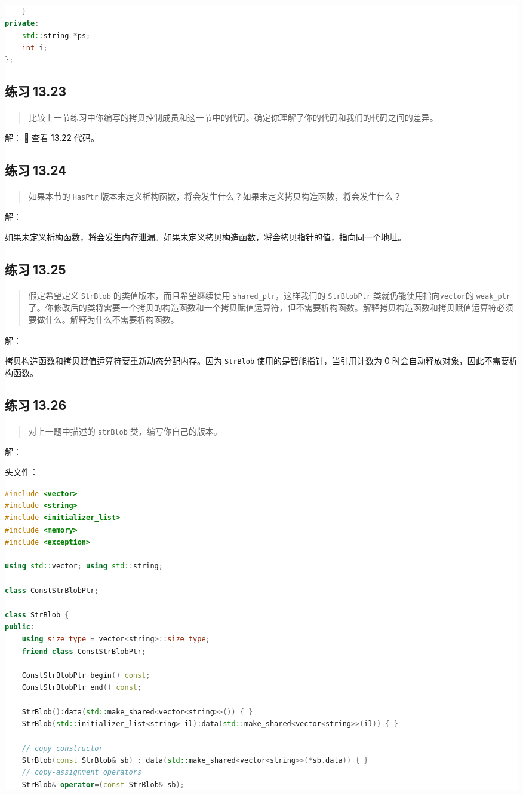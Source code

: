 ```cpp
    }
private:
    std::string *ps;
    int i;
};
```

## 练习 13.23

> 比较上一节练习中你编写的拷贝控制成员和这一节中的代码。确定你理解了你的代码和我们的代码之间的差异。

解：

查看 13.22 代码。

## 练习 13.24

> 如果本节的 `HasPtr` 版本未定义析构函数，将会发生什么？如果未定义拷贝构造函数，将会发生什么？

解：

如果未定义析构函数，将会发生内存泄漏。如果未定义拷贝构造函数，将会拷贝指针的值，指向同一个地址。

## 练习 13.25

> 假定希望定义 `StrBlob` 的类值版本，而且希望继续使用 `shared_ptr`，这样我们的 `StrBlobPtr` 类就仍能使用指向`vector`的 `weak_ptr` 了。你修改后的类将需要一个拷贝的构造函数和一个拷贝赋值运算符，但不需要析构函数。解释拷贝构造函数和拷贝赋值运算符必须要做什么。解释为什么不需要析构函数。

解：

拷贝构造函数和拷贝赋值运算符要重新动态分配内存。因为 `StrBlob` 使用的是智能指针，当引用计数为 0 时会自动释放对象，因此不需要析构函数。

## 练习 13.26

> 对上一题中描述的 `strBlob` 类，编写你自己的版本。

解：

头文件：

```cpp
#include <vector>
#include <string>
#include <initializer_list>
#include <memory>
#include <exception>

using std::vector; using std::string;

class ConstStrBlobPtr;

class StrBlob {
public:
    using size_type = vector<string>::size_type;
    friend class ConstStrBlobPtr;

    ConstStrBlobPtr begin() const;
    ConstStrBlobPtr end() const;

    StrBlob():data(std::make_shared<vector<string>>()) { }
    StrBlob(std::initializer_list<string> il):data(std::make_shared<vector<string>>(il)) { }

    // copy constructor
    StrBlob(const StrBlob& sb) : data(std::make_shared<vector<string>>(*sb.data)) { }
    // copy-assignment operators
    StrBlob& operator=(const StrBlob& sb);
```